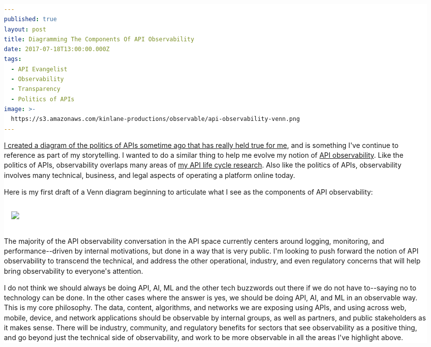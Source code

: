 ```yaml
---
published: true
layout: post
title: Diagramming The Components Of API Observability
date: 2017-07-18T13:00:00.000Z
tags:
  - API Evangelist
  - Observability
  - Transparency
  - Politics of APIs
image: >-
  https://s3.amazonaws.com/kinlane-productions/observable/api-observability-venn.png
---
```

[I created a diagram of the politics of APIs sometime ago that has really held true for me](https://apievangelist.com/2014/03/17/politics-of-apis/), and is something I've continue to reference as part of my storytelling. I wanted to do a similar thing to help me evolve my notion of [API observability](https://apievangelist.com/2016/10/25/thinking-about-an-api-observability-stack/). Like the politics of APIs, observability overlaps many areas of [my API life cycle research](http://apievangelist.com/api-lifecycle/). Also like the politics of APIs, observability involves many technical, business, and legal aspects of operating a platform online today.

Here is my first draft of a Venn diagram beginning to articulate what I see as the components of API observability:

<p><img src="https://s3.amazonaws.com/kinlane-productions/observable/api-observability-venn.png" width="100%" style="padding: 15px;" /></p>

The majority of the API observability conversation in the API space currently centers around logging, monitoring, and performance--driven by internal motivations, but done in a way that is very public. I'm looking to push forward the notion of API observability to transcend the technical, and address the other operational, industry, and even regulatory concerns that will help bring observability to everyone's attention.

I do not think we should always be doing API, AI, ML and the other tech buzzwords out there if we do not have to--saying no to technology can be done. In the other cases where the answer is yes, we should be doing API, AI, and ML in an observable way. This is my core philosophy. The data, content, algorithms, and networks we are exposing using APIs, and using across web, mobile, device, and network applications should be observable by internal groups, as well as partners, and public stakeholders as it makes sense. There will be industry, community, and regulatory benefits for sectors that see observability as a positive thing, and go beyond just the technical side of observability, and work to be more observable in all the areas I've highlight above.
